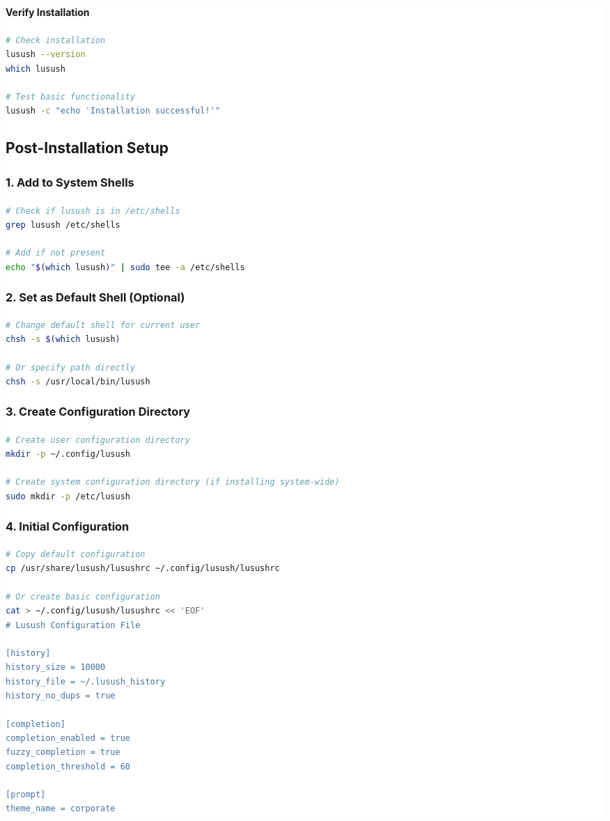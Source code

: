 #### Verify Installation
```bash
# Check installation
lusush --version
which lusush

# Test basic functionality
lusush -c "echo 'Installation successful!'"
```

## Post-Installation Setup

### 1. Add to System Shells

```bash
# Check if lusush is in /etc/shells
grep lusush /etc/shells

# Add if not present
echo "$(which lusush)" | sudo tee -a /etc/shells
```

### 2. Set as Default Shell (Optional)

```bash
# Change default shell for current user
chsh -s $(which lusush)

# Or specify path directly
chsh -s /usr/local/bin/lusush
```

### 3. Create Configuration Directory

```bash
# Create user configuration directory
mkdir -p ~/.config/lusush

# Create system configuration directory (if installing system-wide)
sudo mkdir -p /etc/lusush
```

### 4. Initial Configuration

```bash
# Copy default configuration
cp /usr/share/lusush/lusushrc ~/.config/lusush/lusushrc

# Or create basic configuration
cat > ~/.config/lusush/lusushrc << 'EOF'
# Lusush Configuration File

[history]
history_size = 10000
history_file = ~/.lusush_history
history_no_dups = true

[completion]
completion_enabled = true
fuzzy_completion = true
completion_threshold = 60

[prompt]
theme_name = corporate

```